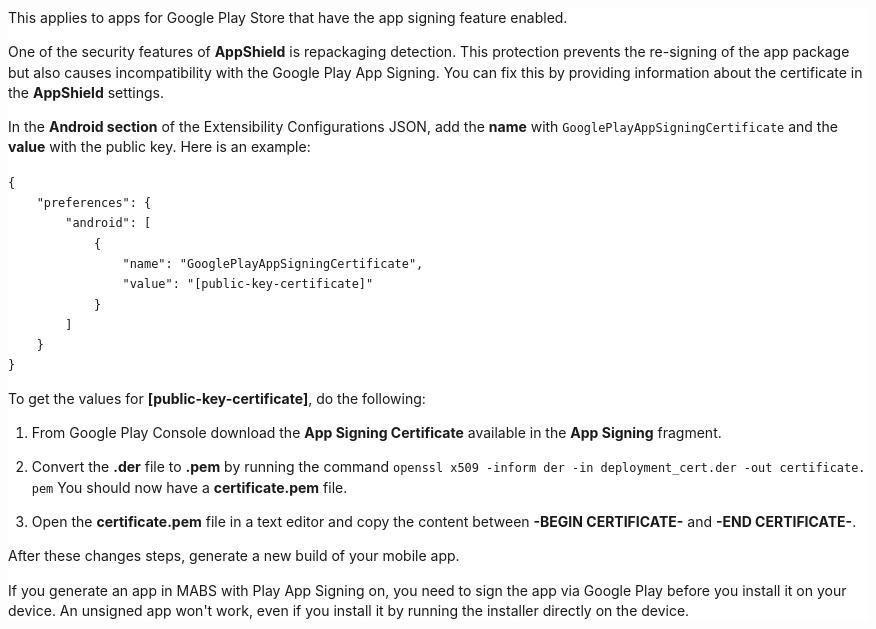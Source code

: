 This applies to apps for Google Play Store that have the app signing feature enabled.

</div>

One of the security features of **AppShield** is repackaging detection. This protection prevents the re-signing of the app package but also causes incompatibility with the Google Play App Signing. You can fix this by providing information about the certificate in the **AppShield** settings.

In the **Android section** of the Extensibility Configurations JSON, add the **name** with `GooglePlayAppSigningCertificate` and the **value** with the public key. Here is an example:

```
{
    "preferences": {
        "android": [
            {
                "name": "GooglePlayAppSigningCertificate",
                "value": "[public-key-certificate]"
            }
        ]
    }
}
```

To get the values for **[public-key-certificate]**, do the following:

1. From Google Play Console download the **App Signing Certificate** available in the **App Signing** fragment.

1. Convert the **.der** file to **.pem** by running the command `openssl x509 -inform der -in deployment_cert.der -out certificate.pem` You should now have a **certificate.pem** file.

1. Open the **certificate.pem** file in a text editor and copy the content between **-BEGIN CERTIFICATE-** and **-END CERTIFICATE-**.

After these changes steps, generate a new build of your mobile app.

<div class="warning" markdown="1">

If you generate an app in MABS with Play App Signing on, you need to sign the app via Google Play before you install it on your device. An unsigned app won't work, even if you install it by running the installer directly on the device.

</div>
